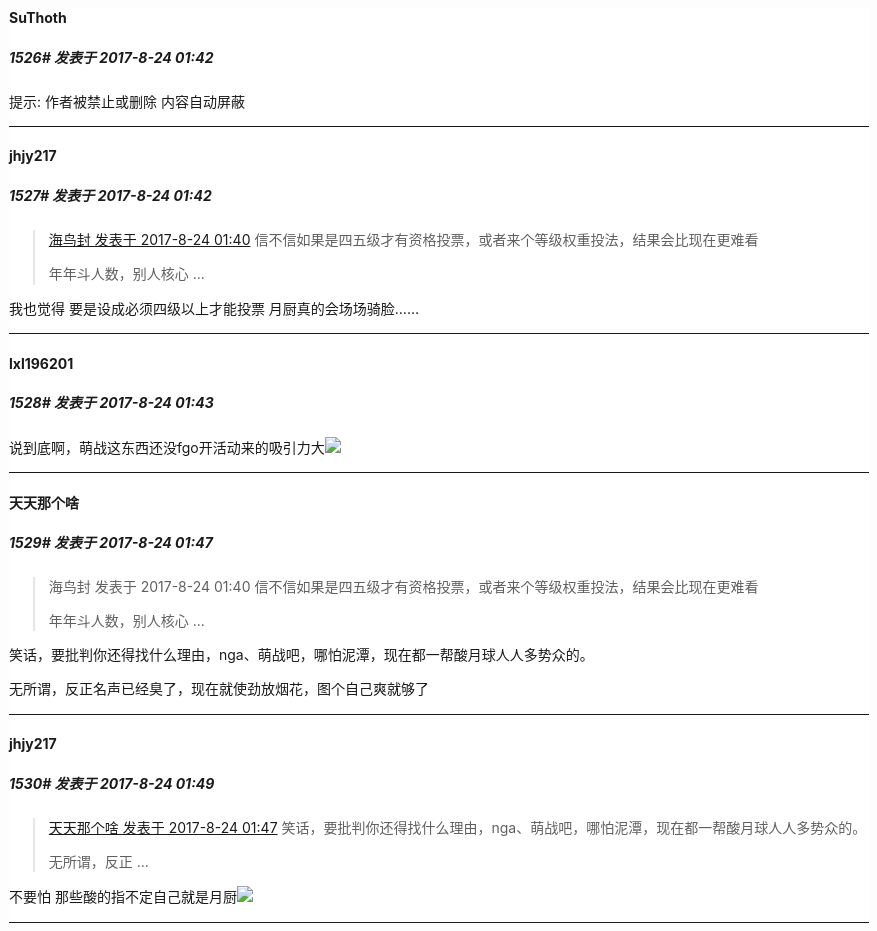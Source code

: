 ####  SuThoth  
##### 1526#       发表于 2017-8-24 01:42

提示: 作者被禁止或删除 内容自动屏蔽

*****

####  jhjy217  
##### 1527#       发表于 2017-8-24 01:42

<blockquote><a href="httphttps://bbs.saraba1st.com/2b/forum.php?mod=redirect&amp;goto=findpost&amp;pid=36984226&amp;ptid=1532681" target="_blank">海鸟封 发表于 2017-8-24 01:40</a>
信不信如果是四五级才有资格投票，或者来个等级权重投法，结果会比现在更难看

年年斗人数，别人核心 ...</blockquote>
我也觉得
要是设成必须四级以上才能投票
月厨真的会场场骑脸……

*****

####  lxl196201  
##### 1528#       发表于 2017-8-24 01:43

说到底啊，萌战这东西还没fgo开活动来的吸引力大<img src="https://static.saraba1st.com/image/smiley/face2017/037.png" referrerpolicy="no-referrer">

*****

####  天天那个啥  
##### 1529#       发表于 2017-8-24 01:47

<blockquote>海鸟封 发表于 2017-8-24 01:40
信不信如果是四五级才有资格投票，或者来个等级权重投法，结果会比现在更难看

年年斗人数，别人核心 ...</blockquote>
笑话，要批判你还得找什么理由，nga、萌战吧，哪怕泥潭，现在都一帮酸月球人人多势众的。

无所谓，反正名声已经臭了，现在就使劲放烟花，图个自己爽就够了

*****

####  jhjy217  
##### 1530#       发表于 2017-8-24 01:49

<blockquote><a href="httphttps://bbs.saraba1st.com/2b/forum.php?mod=redirect&amp;goto=findpost&amp;pid=36984258&amp;ptid=1532681" target="_blank">天天那个啥 发表于 2017-8-24 01:47</a>
笑话，要批判你还得找什么理由，nga、萌战吧，哪怕泥潭，现在都一帮酸月球人人多势众的。

无所谓，反正 ...</blockquote>
不要怕
那些酸的指不定自己就是月厨<img src="https://static.saraba1st.com/image/smiley/face2017/037.png" referrerpolicy="no-referrer">


*****
